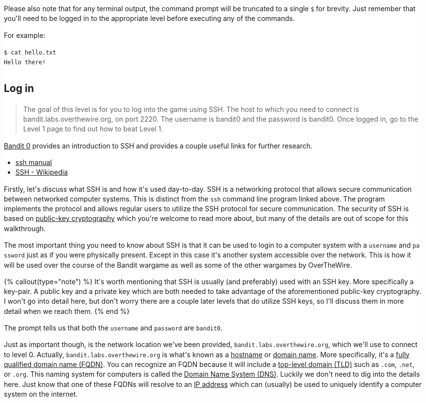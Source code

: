 Please also note that for any terminal output, the command prompt will be
truncated to a single `$` for brevity. Just remember that you'll need to be
logged in to the appropriate level before executing any of the commands.

For example:

```terminal
$ cat hello.txt
Hello there!
```


## Log in

> The goal of this level is for you to log into the game using SSH. The host to
> which you need to connect is bandit.labs.overthewire.org, on port 2220. The
> username is bandit0 and the password is bandit0. Once logged in, go to the
> Level 1 page to find out how to beat Level 1.

[Bandit 0](https://overthewire.org/wargames/bandit/bandit0.html) provides an
introduction to SSH and provides a couple useful links for further research.

- [ssh manual](https://manpages.ubuntu.com/manpages/noble/man1/ssh.1.html)
- [SSH - Wikipedia](https://en.wikipedia.org/wiki/Secure_Shell)

Firstly, let's discuss what SSH is and how it's used day-to-day. SSH is a
networking protocol that allows secure communication between networked computer
systems. This is distinct from the `ssh` command line program linked above. The
program implements the protocol and allows regular users to utilize the SSH
protocol for secure communication. The security of SSH is based on [public-key
cryptography](https://en.wikipedia.org/wiki/Public-key_cryptography) which
you're welcome to read more about, but many of the details are out of scope for
this walkthrough.

The most important thing you need to know about SSH is that it can be used to
login to a computer system with a `username` and `password` just as if you were
physically present. Except in this case it's another system accessible over the
network. This is how it will be used over the course of the Bandit wargame as
well as some of the other wargames by OverTheWire.

{% callout(type="note") %}
It's worth mentioning that SSH is usually (and preferably) used with an SSH
key. More specifically a key-pair. A public key and a private key which are
both needed to take advantage of the aforementioned public-key cryptography. I
won't go into detail here, but don't worry there are a couple later levels that
do utilize SSH keys, so I'll discuss them in more detail when we reach them.
{% end %}

The prompt tells us that both the `username` and `password` are `bandit0`.

Just as important though, is the network location we've been provided,
`bandit.labs.overthewire.org`, which we'll use to connect to level 0. Actually,
`bandit.labs.overthewire.org` is what's known as a
[hostname](https://en.wikipedia.org/wiki/Hostname) or [domain
name](https://en.wikipedia.org/wiki/Domain_name). More specifically, it's a
[fully qualified domain name
(FQDN)](https://en.wikipedia.org/wiki/Fully_qualified_domain_name). You can
recognize an FQDN because it will include a [top-level domain
(TLD)](https://en.wikipedia.org/wiki/Top-level_domain) such as `.com`, `.net`,
or `.org`. This naming system for computers is called the [Domain Name System
(DNS)](https://en.wikipedia.org/wiki/Domain_Name_System). Luckily we don't need
to dig into the details here. Just know that one of these FQDNs will resolve to
an [IP address](https://en.wikipedia.org/wiki/IP_address) which can (usually)
be used to uniquely identify a computer system on the internet.
